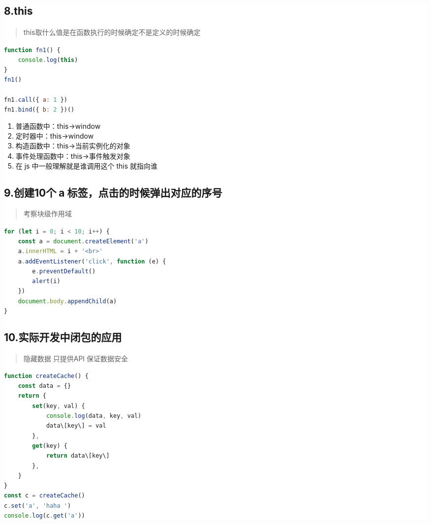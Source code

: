 8.this
------

> this取什么值是在函数执行的时候确定不是定义的时候确定

```javascript
function fn1() {
    console.log(this)
}
fn1()

fn1.call({ a: 1 })
fn1.bind({ b: 2 })()
```



1.  普通函数中：this->window
2.  定时器中：this->window
3.  构造函数中：this->当前实例化的对象
4.  事件处理函数中：this->事件触发对象
5.  在 js 中一般理解就是谁调用这个 this 就指向谁

9.创建10个 a 标签，点击的时候弹出对应的序号
-------------------------

> 考察块级作用域

```javascript
for (let i = 0; i < 10; i++) {
    const a = document.createElement('a')
    a.innerHTML = i + '<br>'
    a.addEventListener('click', function (e) {
        e.preventDefault()
        alert(i)
    })
    document.body.appendChild(a)
}
```

10.实际开发中闭包的应用
-------------

> 隐藏数据 只提供API 保证数据安全

```javascript
function createCache() {
    const data = {}
    return {
        set(key, val) {
            console.log(data, key, val)
            data\[key\] = val
        },
        get(key) {
            return data\[key\]
        },
    }
}
const c = createCache()
c.set('a', 'haha ')
console.log(c.get('a'))
```
